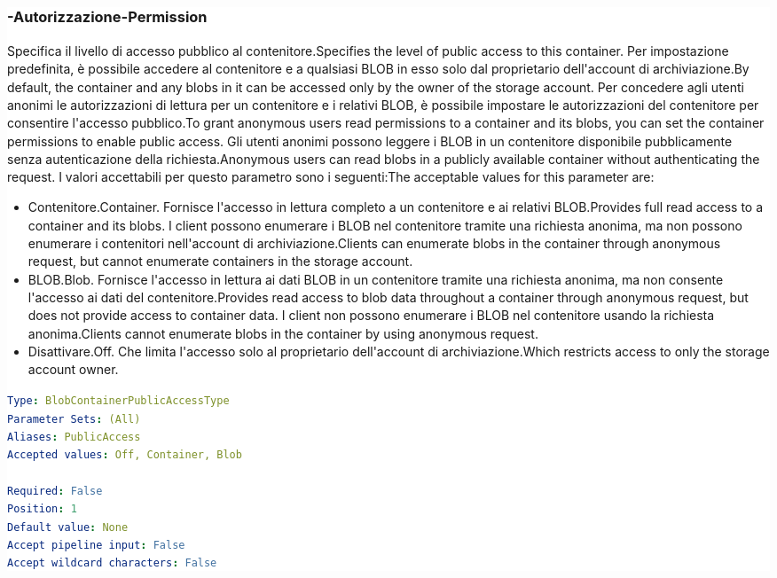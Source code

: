 ### <span data-ttu-id="f7e35-128">-Autorizzazione</span><span class="sxs-lookup"><span data-stu-id="f7e35-128">-Permission</span></span>
<span data-ttu-id="f7e35-129">Specifica il livello di accesso pubblico al contenitore.</span><span class="sxs-lookup"><span data-stu-id="f7e35-129">Specifies the level of public access to this container.</span></span>
<span data-ttu-id="f7e35-130">Per impostazione predefinita, è possibile accedere al contenitore e a qualsiasi BLOB in esso solo dal proprietario dell'account di archiviazione.</span><span class="sxs-lookup"><span data-stu-id="f7e35-130">By default, the container and any blobs in it can be accessed only by the owner of the storage account.</span></span>
<span data-ttu-id="f7e35-131">Per concedere agli utenti anonimi le autorizzazioni di lettura per un contenitore e i relativi BLOB, è possibile impostare le autorizzazioni del contenitore per consentire l'accesso pubblico.</span><span class="sxs-lookup"><span data-stu-id="f7e35-131">To grant anonymous users read permissions to a container and its blobs, you can set the container permissions to enable public access.</span></span>
<span data-ttu-id="f7e35-132">Gli utenti anonimi possono leggere i BLOB in un contenitore disponibile pubblicamente senza autenticazione della richiesta.</span><span class="sxs-lookup"><span data-stu-id="f7e35-132">Anonymous users can read blobs in a publicly available container without authenticating the request.</span></span>
<span data-ttu-id="f7e35-133">I valori accettabili per questo parametro sono i seguenti:</span><span class="sxs-lookup"><span data-stu-id="f7e35-133">The acceptable values for this parameter are:</span></span>

- <span data-ttu-id="f7e35-134">Contenitore.</span><span class="sxs-lookup"><span data-stu-id="f7e35-134">Container.</span></span>
<span data-ttu-id="f7e35-135">Fornisce l'accesso in lettura completo a un contenitore e ai relativi BLOB.</span><span class="sxs-lookup"><span data-stu-id="f7e35-135">Provides full read access to a container and its blobs.</span></span>
<span data-ttu-id="f7e35-136">I client possono enumerare i BLOB nel contenitore tramite una richiesta anonima, ma non possono enumerare i contenitori nell'account di archiviazione.</span><span class="sxs-lookup"><span data-stu-id="f7e35-136">Clients can enumerate blobs in the container through anonymous request, but cannot enumerate containers in the storage account.</span></span> 
- <span data-ttu-id="f7e35-137">BLOB.</span><span class="sxs-lookup"><span data-stu-id="f7e35-137">Blob.</span></span>
<span data-ttu-id="f7e35-138">Fornisce l'accesso in lettura ai dati BLOB in un contenitore tramite una richiesta anonima, ma non consente l'accesso ai dati del contenitore.</span><span class="sxs-lookup"><span data-stu-id="f7e35-138">Provides read access to blob data throughout a container through anonymous request, but does not provide access to container data.</span></span>
<span data-ttu-id="f7e35-139">I client non possono enumerare i BLOB nel contenitore usando la richiesta anonima.</span><span class="sxs-lookup"><span data-stu-id="f7e35-139">Clients cannot enumerate blobs in the container by using anonymous request.</span></span> 
- <span data-ttu-id="f7e35-140">Disattivare.</span><span class="sxs-lookup"><span data-stu-id="f7e35-140">Off.</span></span>
<span data-ttu-id="f7e35-141">Che limita l'accesso solo al proprietario dell'account di archiviazione.</span><span class="sxs-lookup"><span data-stu-id="f7e35-141">Which restricts access to only the storage account owner.</span></span>

```yaml
Type: BlobContainerPublicAccessType
Parameter Sets: (All)
Aliases: PublicAccess
Accepted values: Off, Container, Blob

Required: False
Position: 1
Default value: None
Accept pipeline input: False
Accept wildcard characters: False
```
